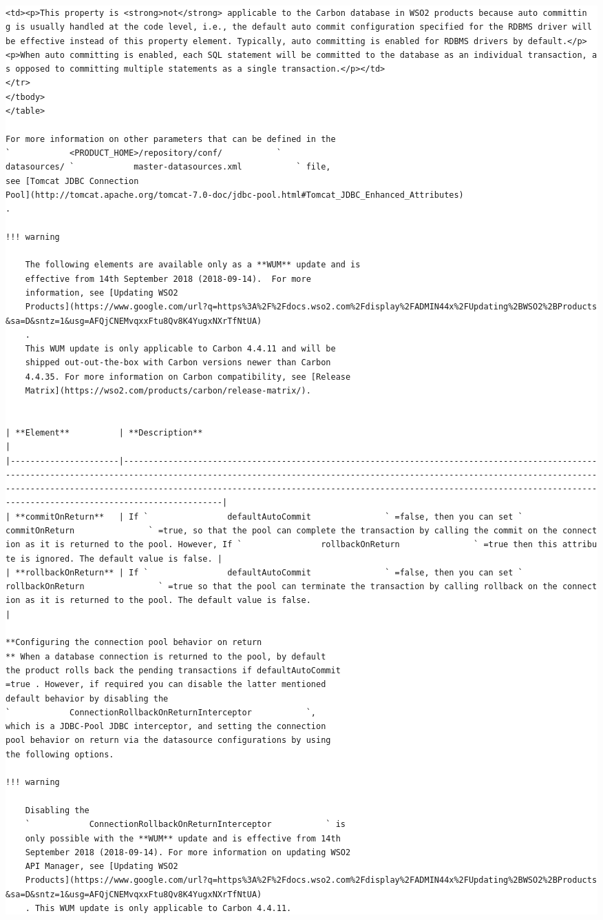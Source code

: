     <td><p>This property is <strong>not</strong> applicable to the Carbon database in WSO2 products because auto committing is usually handled at the code level, i.e., the default auto commit configuration specified for the RDBMS driver will be effective instead of this property element. Typically, auto committing is enabled for RDBMS drivers by default.</p>
    <p>When auto committing is enabled, each SQL statement will be committed to the database as an individual transaction, as opposed to committing multiple statements as a single transaction.</p></td>
    </tr>
    </tbody>
    </table>

    For more information on other parameters that can be defined in the
    `            <PRODUCT_HOME>/repository/conf/           `
    datasources/ `            master-datasources.xml           ` file,
    see [Tomcat JDBC Connection
    Pool](http://tomcat.apache.org/tomcat-7.0-doc/jdbc-pool.html#Tomcat_JDBC_Enhanced_Attributes)
    .

    !!! warning
    
        The following elements are available only as a **WUM** update and is
        effective from 14th September 2018 (2018-09-14).  For more
        information, see [Updating WSO2
        Products](https://www.google.com/url?q=https%3A%2F%2Fdocs.wso2.com%2Fdisplay%2FADMIN44x%2FUpdating%2BWSO2%2BProducts&sa=D&sntz=1&usg=AFQjCNEMvqxxFtu8Qv8K4YugxNXrTfNtUA)
        .  
        This WUM update is only applicable to Carbon 4.4.11 and will be
        shipped out-out-the-box with Carbon versions newer than Carbon
        4.4.35. For more information on Carbon compatibility, see [Release
        Matrix](https://wso2.com/products/carbon/release-matrix/).
    

    | **Element**          | **Description**                                                                                                                                                                                                                                                                                                                                                                            |
    |----------------------|--------------------------------------------------------------------------------------------------------------------------------------------------------------------------------------------------------------------------------------------------------------------------------------------------------------------------------------------------------------------------------------------|
    | **commitOnReturn**   | If `                defaultAutoCommit               ` =false, then you can set `                commitOnReturn               ` =true, so that the pool can complete the transaction by calling the commit on the connection as it is returned to the pool. However, If `                rollbackOnReturn               ` =true then this attribute is ignored. The default value is false. |
    | **rollbackOnReturn** | If `                defaultAutoCommit               ` =false, then you can set `                rollbackOnReturn               ` =true so that the pool can terminate the transaction by calling rollback on the connection as it is returned to the pool. The default value is false.                                                                                                     |

    **Configuring the connection pool behavior on return  
    ** When a database connection is returned to the pool, by default 
    the product rolls back the pending transactions if defaultAutoCommit
    =true . However, if required you can disable the latter mentioned
    default behavior by disabling the
    `            ConnectionRollbackOnReturnInterceptor           `,
    which is a JDBC-Pool JDBC interceptor, and setting the connection
    pool behavior on return via the datasource configurations by using
    the following options.

    !!! warning
    
        Disabling the
        `            ConnectionRollbackOnReturnInterceptor           ` is
        only possible with the **WUM** update and is effective from 14th
        September 2018 (2018-09-14). For more information on updating WSO2
        API Manager, see [Updating WSO2
        Products](https://www.google.com/url?q=https%3A%2F%2Fdocs.wso2.com%2Fdisplay%2FADMIN44x%2FUpdating%2BWSO2%2BProducts&sa=D&sntz=1&usg=AFQjCNEMvqxxFtu8Qv8K4YugxNXrTfNtUA)
        . This WUM update is only applicable to Carbon 4.4.11.
    